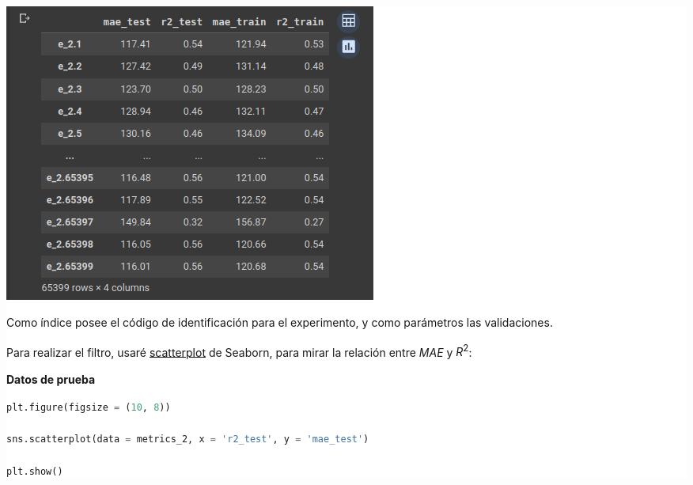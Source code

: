 ![metrics_2](docs/assets/f4-4.png)

Como índice posee el código de identificación para el experimento, y como parámetros las validaciones.

Para realizar el filtro, usaré [scatterplot](https://seaborn.pydata.org/generated/seaborn.scatterplot.html) de Seaborn, para mirar la relación entre $MAE$ y $R^2$:

**Datos de prueba**

```python
plt.figure(figsize = (10, 8))

sns.scatterplot(data = metrics_2, x = 'r2_test', y = 'mae_test')

plt.show()

```
